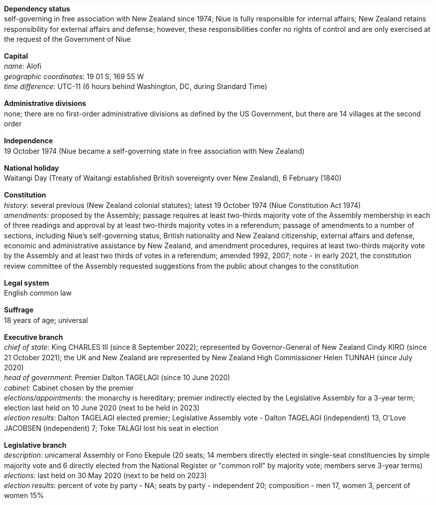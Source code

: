**Dependency status**<br>
self-governing in free association with New Zealand since 1974; Niue is fully responsible for internal affairs; New Zealand retains responsibility for external affairs and defense; however, these responsibilities confer no rights of control and are only exercised at the request of the Government of Niue<br>

**Capital**<br>
_name_: Alofi<br>
_geographic coordinates_: 19 01 S, 169 55 W<br>
_time difference_: UTC-11 (6 hours behind Washington, DC, during Standard Time)<br>

**Administrative divisions**<br>
none; there are no first-order administrative divisions as defined by the US Government, but there are 14 villages at the second order<br>

**Independence**<br>
19 October 1974 (Niue became a self-governing state in free association with New Zealand)<br>

**National holiday**<br>
Waitangi Day (Treaty of Waitangi established British sovereignty over New Zealand), 6 February (1840)<br>

**Constitution**<br>
_history_: several previous (New Zealand colonial statutes); latest 19 October 1974 (Niue Constitution Act 1974)<br>
_amendments_: proposed by the Assembly; passage requires at least two-thirds majority vote of the Assembly membership in each of three readings and approval by at least two-thirds majority votes in a referendum; passage of amendments to a number of sections, including Niue&rsquo;s self-governing status, British nationality and New Zealand citizenship, external affairs and defense, economic and administrative assistance by New Zealand, and amendment procedures, requires at least two-thirds majority vote by the Assembly and at least two thirds of votes in a referendum; amended 1992, 2007; note - in early 2021, the constitution review committee of the Assembly requested suggestions from the public about changes to the constitution<br>

**Legal system**<br>
English common law<br>

**Suffrage**<br>
18 years of age; universal<br>

**Executive branch**<br>
_chief of state_: King CHARLES III (since 8 September 2022); represented by Governor-General of New Zealand Cindy KIRO (since 21 October 2021); the UK and New Zealand are represented by New Zealand High Commissioner Helen TUNNAH (since July 2020)<br>
_head of government_: Premier Dalton TAGELAGI (since 10 June 2020)<br>
_cabinet_: Cabinet chosen by the premier<br>
_elections/appointments_: the monarchy is hereditary; premier indirectly elected by the Legislative Assembly for a 3-year term; election last held on 10 June 2020 (next to be held in 2023)<br>
_election results_: Dalton TAGELAGI elected premier; Legislative Assembly vote - Dalton TAGELAGI (independent) 13, O'Love JACOBSEN (independent) 7; Toke TALAGI&nbsp;lost his seat in election<br>

**Legislative branch**<br>
_description_: unicameral Assembly or Fono Ekepule (20 seats; 14 members directly elected in single-seat constituencies by simple majority vote and 6 directly elected from the National Register or "common roll" by majority vote; members serve 3-year terms)<br>
_elections_: last held on 30 May 2020 (next to be held on 2023)<br>
_election results_: percent of vote by party - NA; seats by party - independent 20; composition - men 17, women 3, percent of women 15%<br>
